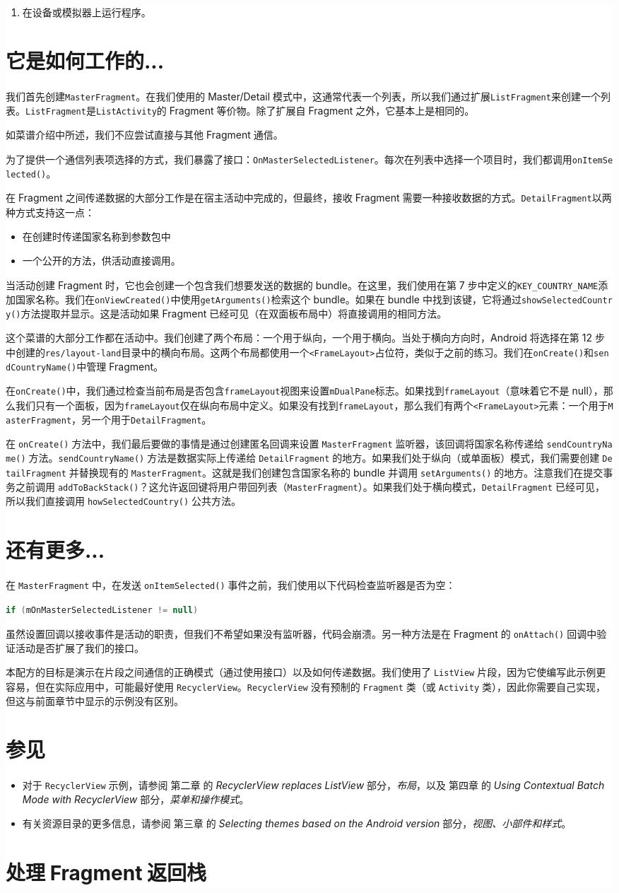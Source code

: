 1.  在设备或模拟器上运行程序。

# 它是如何工作的...

我们首先创建`MasterFragment`。在我们使用的 Master/Detail 模式中，这通常代表一个列表，所以我们通过扩展`ListFragment`来创建一个列表。`ListFragment`是`ListActivity`的 Fragment 等价物。除了扩展自 Fragment 之外，它基本上是相同的。

如菜谱介绍中所述，我们不应尝试直接与其他 Fragment 通信。

为了提供一个通信列表项选择的方式，我们暴露了接口：`OnMasterSelectedListener`。每次在列表中选择一个项目时，我们都调用`onItemSelected()`。

在 Fragment 之间传递数据的大部分工作是在宿主活动中完成的，但最终，接收 Fragment 需要一种接收数据的方式。`DetailFragment`以两种方式支持这一点：

+   在创建时传递国家名称到参数包中

+   一个公开的方法，供活动直接调用。

当活动创建 Fragment 时，它也会创建一个包含我们想要发送的数据的 bundle。在这里，我们使用在第 7 步中定义的`KEY_COUNTRY_NAME`添加国家名称。我们在`onViewCreated()`中使用`getArguments()`检索这个 bundle。如果在 bundle 中找到该键，它将通过`showSelectedCountry()`方法提取并显示。这是活动如果 Fragment 已经可见（在双面板布局中）将直接调用的相同方法。

这个菜谱的大部分工作都在活动中。我们创建了两个布局：一个用于纵向，一个用于横向。当处于横向方向时，Android 将选择在第 12 步中创建的`res/layout-land`目录中的横向布局。这两个布局都使用一个`<FrameLayout>`占位符，类似于之前的练习。我们在`onCreate()`和`sendCountryName()`中管理 Fragment。

在`onCreate()`中，我们通过检查当前布局是否包含`frameLayout`视图来设置`mDualPane`标志。如果找到`frameLayout`（意味着它不是 null），那么我们只有一个面板，因为`frameLayout`仅在纵向布局中定义。如果没有找到`frameLayout`，那么我们有两个`<FrameLayout>`元素：一个用于`MasterFragment`，另一个用于`DetailFragment`。

在 `onCreate()` 方法中，我们最后要做的事情是通过创建匿名回调来设置 `MasterFragment` 监听器，该回调将国家名称传递给 `sendCountryName()` 方法。`sendCountryName()` 方法是数据实际上传递给 `DetailFragment` 的地方。如果我们处于纵向（或单面板）模式，我们需要创建 `DetailFragment` 并替换现有的 `MasterFragment`。这就是我们创建包含国家名称的 bundle 并调用 `setArguments()` 的地方。注意我们在提交事务之前调用 `addToBackStack()`？这允许返回键将用户带回列表（`MasterFragment`）。如果我们处于横向模式，`DetailFragment` 已经可见，所以我们直接调用 `howSelectedCountry()` 公共方法。

# 还有更多...

在 `MasterFragment` 中，在发送 `onItemSelected()` 事件之前，我们使用以下代码检查监听器是否为空：

```kt
if (mOnMasterSelectedListener != null) 
```

虽然设置回调以接收事件是活动的职责，但我们不希望如果没有监听器，代码会崩溃。另一种方法是在 Fragment 的 `onAttach()` 回调中验证活动是否扩展了我们的接口。

本配方的目标是演示在片段之间通信的正确模式（通过使用接口）以及如何传递数据。我们使用了 `ListView` 片段，因为它使编写此示例更容易，但在实际应用中，可能最好使用 `RecyclerView`。`RecyclerView` 没有预制的 `Fragment` 类（或 `Activity` 类），因此你需要自己实现，但这与前面章节中显示的示例没有区别。

# 参见

+   对于 `RecyclerView` 示例，请参阅 第二章 的 *RecyclerView replaces ListView* 部分，*布局*，以及 第四章 的 *Using Contextual Batch Mode with RecyclerView* 部分，*菜单和操作模式*。

+   有关资源目录的更多信息，请参阅 第三章 的 *Selecting themes based on the Android version* 部分，*视图、小部件和样式*。

# 处理 Fragment 返回栈
